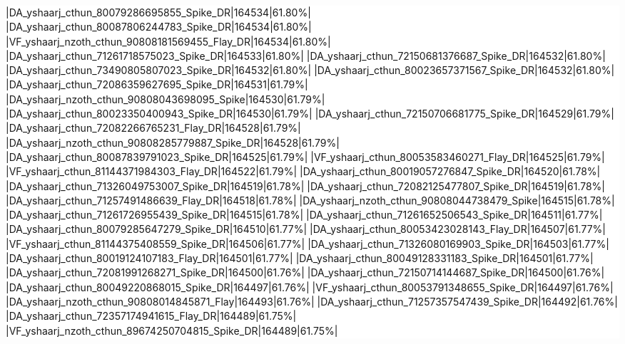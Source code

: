 |DA_yshaarj_cthun_80079286695855_Spike_DR|164534|61.80%|
|DA_yshaarj_cthun_80087806244783_Spike_DR|164534|61.80%|
|VF_yshaarj_nzoth_cthun_90808181569455_Flay_DR|164534|61.80%|
|DA_yshaarj_cthun_71261718575023_Spike_DR|164533|61.80%|
|DA_yshaarj_cthun_72150681376687_Spike_DR|164532|61.80%|
|DA_yshaarj_cthun_73490805807023_Spike_DR|164532|61.80%|
|DA_yshaarj_cthun_80023657371567_Spike_DR|164532|61.80%|
|DA_yshaarj_cthun_72086359627695_Spike_DR|164531|61.79%|
|DA_yshaarj_nzoth_cthun_90808043698095_Spike|164530|61.79%|
|DA_yshaarj_cthun_80023350400943_Spike_DR|164530|61.79%|
|DA_yshaarj_cthun_72150706681775_Spike_DR|164529|61.79%|
|DA_yshaarj_cthun_72082266765231_Flay_DR|164528|61.79%|
|DA_yshaarj_nzoth_cthun_90808285779887_Spike_DR|164528|61.79%|
|DA_yshaarj_cthun_80087839791023_Spike_DR|164525|61.79%|
|VF_yshaarj_cthun_80053583460271_Flay_DR|164525|61.79%|
|VF_yshaarj_cthun_81144371984303_Flay_DR|164522|61.79%|
|DA_yshaarj_cthun_80019057276847_Spike_DR|164520|61.78%|
|DA_yshaarj_cthun_71326049753007_Spike_DR|164519|61.78%|
|DA_yshaarj_cthun_72082125477807_Spike_DR|164519|61.78%|
|DA_yshaarj_cthun_71257491486639_Flay_DR|164518|61.78%|
|DA_yshaarj_nzoth_cthun_90808044738479_Spike|164515|61.78%|
|DA_yshaarj_cthun_71261726955439_Spike_DR|164515|61.78%|
|DA_yshaarj_cthun_71261652506543_Spike_DR|164511|61.77%|
|DA_yshaarj_cthun_80079285647279_Spike_DR|164510|61.77%|
|DA_yshaarj_cthun_80053423028143_Flay_DR|164507|61.77%|
|VF_yshaarj_cthun_81144375408559_Spike_DR|164506|61.77%|
|DA_yshaarj_cthun_71326080169903_Spike_DR|164503|61.77%|
|DA_yshaarj_cthun_80019124107183_Flay_DR|164501|61.77%|
|DA_yshaarj_cthun_80049128331183_Spike_DR|164501|61.77%|
|DA_yshaarj_cthun_72081991268271_Spike_DR|164500|61.76%|
|DA_yshaarj_cthun_72150714144687_Spike_DR|164500|61.76%|
|DA_yshaarj_cthun_80049220868015_Spike_DR|164497|61.76%|
|VF_yshaarj_cthun_80053791348655_Spike_DR|164497|61.76%|
|DA_yshaarj_nzoth_cthun_90808014845871_Flay|164493|61.76%|
|DA_yshaarj_cthun_71257357547439_Spike_DR|164492|61.76%|
|DA_yshaarj_cthun_72357174941615_Flay_DR|164489|61.75%|
|VF_yshaarj_nzoth_cthun_89674250704815_Spike_DR|164489|61.75%|